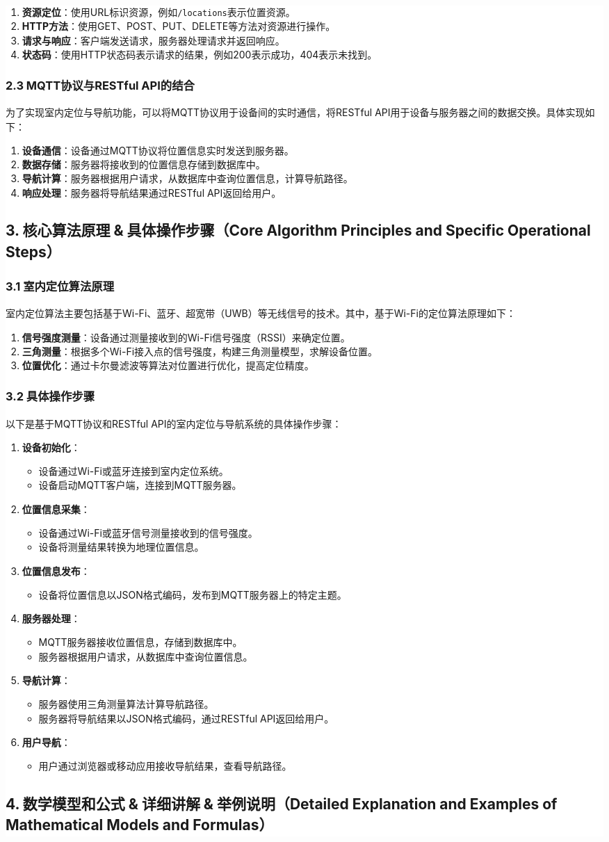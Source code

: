 1. **资源定位**：使用URL标识资源，例如`/locations`表示位置资源。
2. **HTTP方法**：使用GET、POST、PUT、DELETE等方法对资源进行操作。
3. **请求与响应**：客户端发送请求，服务器处理请求并返回响应。
4. **状态码**：使用HTTP状态码表示请求的结果，例如200表示成功，404表示未找到。

### 2.3 MQTT协议与RESTful API的结合

为了实现室内定位与导航功能，可以将MQTT协议用于设备间的实时通信，将RESTful API用于设备与服务器之间的数据交换。具体实现如下：

1. **设备通信**：设备通过MQTT协议将位置信息实时发送到服务器。
2. **数据存储**：服务器将接收到的位置信息存储到数据库中。
3. **导航计算**：服务器根据用户请求，从数据库中查询位置信息，计算导航路径。
4. **响应处理**：服务器将导航结果通过RESTful API返回给用户。

## 3. 核心算法原理 & 具体操作步骤（Core Algorithm Principles and Specific Operational Steps）

### 3.1 室内定位算法原理

室内定位算法主要包括基于Wi-Fi、蓝牙、超宽带（UWB）等无线信号的技术。其中，基于Wi-Fi的定位算法原理如下：

1. **信号强度测量**：设备通过测量接收到的Wi-Fi信号强度（RSSI）来确定位置。
2. **三角测量**：根据多个Wi-Fi接入点的信号强度，构建三角测量模型，求解设备位置。
3. **位置优化**：通过卡尔曼滤波等算法对位置进行优化，提高定位精度。

### 3.2 具体操作步骤

以下是基于MQTT协议和RESTful API的室内定位与导航系统的具体操作步骤：

1. **设备初始化**：
   - 设备通过Wi-Fi或蓝牙连接到室内定位系统。
   - 设备启动MQTT客户端，连接到MQTT服务器。

2. **位置信息采集**：
   - 设备通过Wi-Fi或蓝牙信号测量接收到的信号强度。
   - 设备将测量结果转换为地理位置信息。

3. **位置信息发布**：
   - 设备将位置信息以JSON格式编码，发布到MQTT服务器上的特定主题。

4. **服务器处理**：
   - MQTT服务器接收位置信息，存储到数据库中。
   - 服务器根据用户请求，从数据库中查询位置信息。

5. **导航计算**：
   - 服务器使用三角测量算法计算导航路径。
   - 服务器将导航结果以JSON格式编码，通过RESTful API返回给用户。

6. **用户导航**：
   - 用户通过浏览器或移动应用接收导航结果，查看导航路径。

## 4. 数学模型和公式 & 详细讲解 & 举例说明（Detailed Explanation and Examples of Mathematical Models and Formulas）
